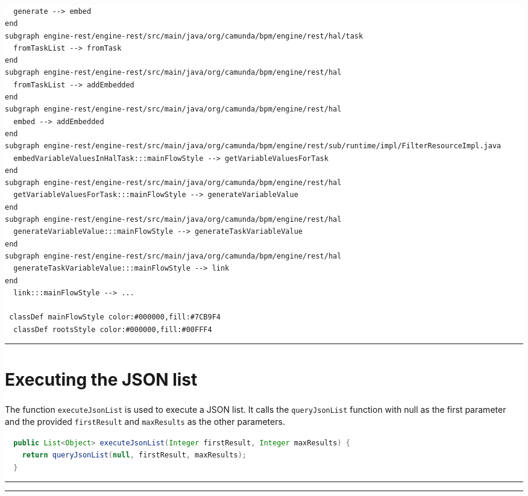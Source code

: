 ```mermaid
  generate --> embed
end
subgraph engine-rest/engine-rest/src/main/java/org/camunda/bpm/engine/rest/hal/task
  fromTaskList --> fromTask
end
subgraph engine-rest/engine-rest/src/main/java/org/camunda/bpm/engine/rest/hal
  fromTaskList --> addEmbedded
end
subgraph engine-rest/engine-rest/src/main/java/org/camunda/bpm/engine/rest/hal
  embed --> addEmbedded
end
subgraph engine-rest/engine-rest/src/main/java/org/camunda/bpm/engine/rest/sub/runtime/impl/FilterResourceImpl.java
  embedVariableValuesInHalTask:::mainFlowStyle --> getVariableValuesForTask
end
subgraph engine-rest/engine-rest/src/main/java/org/camunda/bpm/engine/rest/hal
  getVariableValuesForTask:::mainFlowStyle --> generateVariableValue
end
subgraph engine-rest/engine-rest/src/main/java/org/camunda/bpm/engine/rest/hal
  generateVariableValue:::mainFlowStyle --> generateTaskVariableValue
end
subgraph engine-rest/engine-rest/src/main/java/org/camunda/bpm/engine/rest/hal
  generateTaskVariableValue:::mainFlowStyle --> link
end
  link:::mainFlowStyle --> ...

 classDef mainFlowStyle color:#000000,fill:#7CB9F4
  classDef rootsStyle color:#000000,fill:#00FFF4
```

<SwmSnippet path="/engine-rest/engine-rest/src/main/java/org/camunda/bpm/engine/rest/sub/runtime/impl/FilterResourceImpl.java" line="221">

---

# Executing the JSON list

The function `executeJsonList` is used to execute a JSON list. It calls the `queryJsonList` function with null as the first parameter and the provided `firstResult` and `maxResults` as the other parameters.

```java
  public List<Object> executeJsonList(Integer firstResult, Integer maxResults) {
    return queryJsonList(null, firstResult, maxResults);
  }
```

---

</SwmSnippet>

<SwmSnippet path="/engine-rest/engine-rest/src/main/java/org/camunda/bpm/engine/rest/sub/runtime/impl/FilterResourceImpl.java" line="253">

---